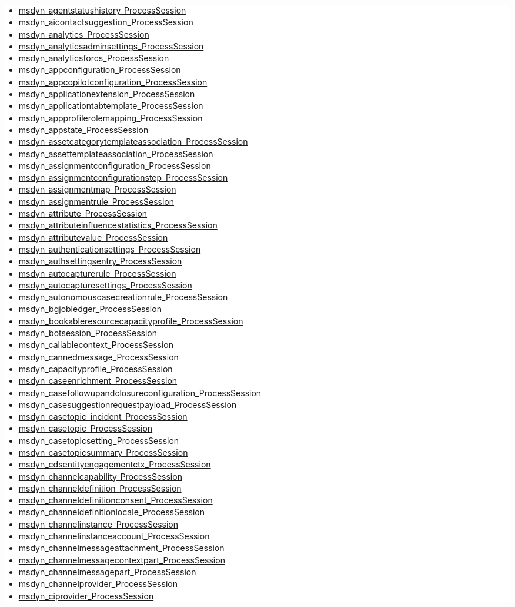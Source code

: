 - [msdyn_agentstatushistory_ProcessSession](#BKMK_msdyn_agentstatushistory_ProcessSession)
- [msdyn_aicontactsuggestion_ProcessSession](#BKMK_msdyn_aicontactsuggestion_ProcessSession)
- [msdyn_analytics_ProcessSession](#BKMK_msdyn_analytics_ProcessSession)
- [msdyn_analyticsadminsettings_ProcessSession](#BKMK_msdyn_analyticsadminsettings_ProcessSession)
- [msdyn_analyticsforcs_ProcessSession](#BKMK_msdyn_analyticsforcs_ProcessSession)
- [msdyn_appconfiguration_ProcessSession](#BKMK_msdyn_appconfiguration_ProcessSession)
- [msdyn_appcopilotconfiguration_ProcessSession](#BKMK_msdyn_appcopilotconfiguration_ProcessSession)
- [msdyn_applicationextension_ProcessSession](#BKMK_msdyn_applicationextension_ProcessSession)
- [msdyn_applicationtabtemplate_ProcessSession](#BKMK_msdyn_applicationtabtemplate_ProcessSession)
- [msdyn_appprofilerolemapping_ProcessSession](#BKMK_msdyn_appprofilerolemapping_ProcessSession)
- [msdyn_appstate_ProcessSession](#BKMK_msdyn_appstate_ProcessSession)
- [msdyn_assetcategorytemplateassociation_ProcessSession](#BKMK_msdyn_assetcategorytemplateassociation_ProcessSession)
- [msdyn_assettemplateassociation_ProcessSession](#BKMK_msdyn_assettemplateassociation_ProcessSession)
- [msdyn_assignmentconfiguration_ProcessSession](#BKMK_msdyn_assignmentconfiguration_ProcessSession)
- [msdyn_assignmentconfigurationstep_ProcessSession](#BKMK_msdyn_assignmentconfigurationstep_ProcessSession)
- [msdyn_assignmentmap_ProcessSession](#BKMK_msdyn_assignmentmap_ProcessSession)
- [msdyn_assignmentrule_ProcessSession](#BKMK_msdyn_assignmentrule_ProcessSession)
- [msdyn_attribute_ProcessSession](#BKMK_msdyn_attribute_ProcessSession)
- [msdyn_attributeinfluencestatistics_ProcessSession](#BKMK_msdyn_attributeinfluencestatistics_ProcessSession)
- [msdyn_attributevalue_ProcessSession](#BKMK_msdyn_attributevalue_ProcessSession)
- [msdyn_authenticationsettings_ProcessSession](#BKMK_msdyn_authenticationsettings_ProcessSession)
- [msdyn_authsettingsentry_ProcessSession](#BKMK_msdyn_authsettingsentry_ProcessSession)
- [msdyn_autocapturerule_ProcessSession](#BKMK_msdyn_autocapturerule_ProcessSession)
- [msdyn_autocapturesettings_ProcessSession](#BKMK_msdyn_autocapturesettings_ProcessSession)
- [msdyn_autonomouscasecreationrule_ProcessSession](#BKMK_msdyn_autonomouscasecreationrule_ProcessSession)
- [msdyn_bgjobledger_ProcessSession](#BKMK_msdyn_bgjobledger_ProcessSession)
- [msdyn_bookableresourcecapacityprofile_ProcessSession](#BKMK_msdyn_bookableresourcecapacityprofile_ProcessSession)
- [msdyn_botsession_ProcessSession](#BKMK_msdyn_botsession_ProcessSession)
- [msdyn_callablecontext_ProcessSession](#BKMK_msdyn_callablecontext_ProcessSession)
- [msdyn_cannedmessage_ProcessSession](#BKMK_msdyn_cannedmessage_ProcessSession)
- [msdyn_capacityprofile_ProcessSession](#BKMK_msdyn_capacityprofile_ProcessSession)
- [msdyn_caseenrichment_ProcessSession](#BKMK_msdyn_caseenrichment_ProcessSession)
- [msdyn_casefollowupandclosureconfiguration_ProcessSession](#BKMK_msdyn_casefollowupandclosureconfiguration_ProcessSession)
- [msdyn_casesuggestionrequestpayload_ProcessSession](#BKMK_msdyn_casesuggestionrequestpayload_ProcessSession)
- [msdyn_casetopic_incident_ProcessSession](#BKMK_msdyn_casetopic_incident_ProcessSession)
- [msdyn_casetopic_ProcessSession](#BKMK_msdyn_casetopic_ProcessSession)
- [msdyn_casetopicsetting_ProcessSession](#BKMK_msdyn_casetopicsetting_ProcessSession)
- [msdyn_casetopicsummary_ProcessSession](#BKMK_msdyn_casetopicsummary_ProcessSession)
- [msdyn_cdsentityengagementctx_ProcessSession](#BKMK_msdyn_cdsentityengagementctx_ProcessSession)
- [msdyn_channelcapability_ProcessSession](#BKMK_msdyn_channelcapability_ProcessSession)
- [msdyn_channeldefinition_ProcessSession](#BKMK_msdyn_channeldefinition_ProcessSession)
- [msdyn_channeldefinitionconsent_ProcessSession](#BKMK_msdyn_channeldefinitionconsent_ProcessSession)
- [msdyn_channeldefinitionlocale_ProcessSession](#BKMK_msdyn_channeldefinitionlocale_ProcessSession)
- [msdyn_channelinstance_ProcessSession](#BKMK_msdyn_channelinstance_ProcessSession)
- [msdyn_channelinstanceaccount_ProcessSession](#BKMK_msdyn_channelinstanceaccount_ProcessSession)
- [msdyn_channelmessageattachment_ProcessSession](#BKMK_msdyn_channelmessageattachment_ProcessSession)
- [msdyn_channelmessagecontextpart_ProcessSession](#BKMK_msdyn_channelmessagecontextpart_ProcessSession)
- [msdyn_channelmessagepart_ProcessSession](#BKMK_msdyn_channelmessagepart_ProcessSession)
- [msdyn_channelprovider_ProcessSession](#BKMK_msdyn_channelprovider_ProcessSession)
- [msdyn_ciprovider_ProcessSession](#BKMK_msdyn_ciprovider_ProcessSession)